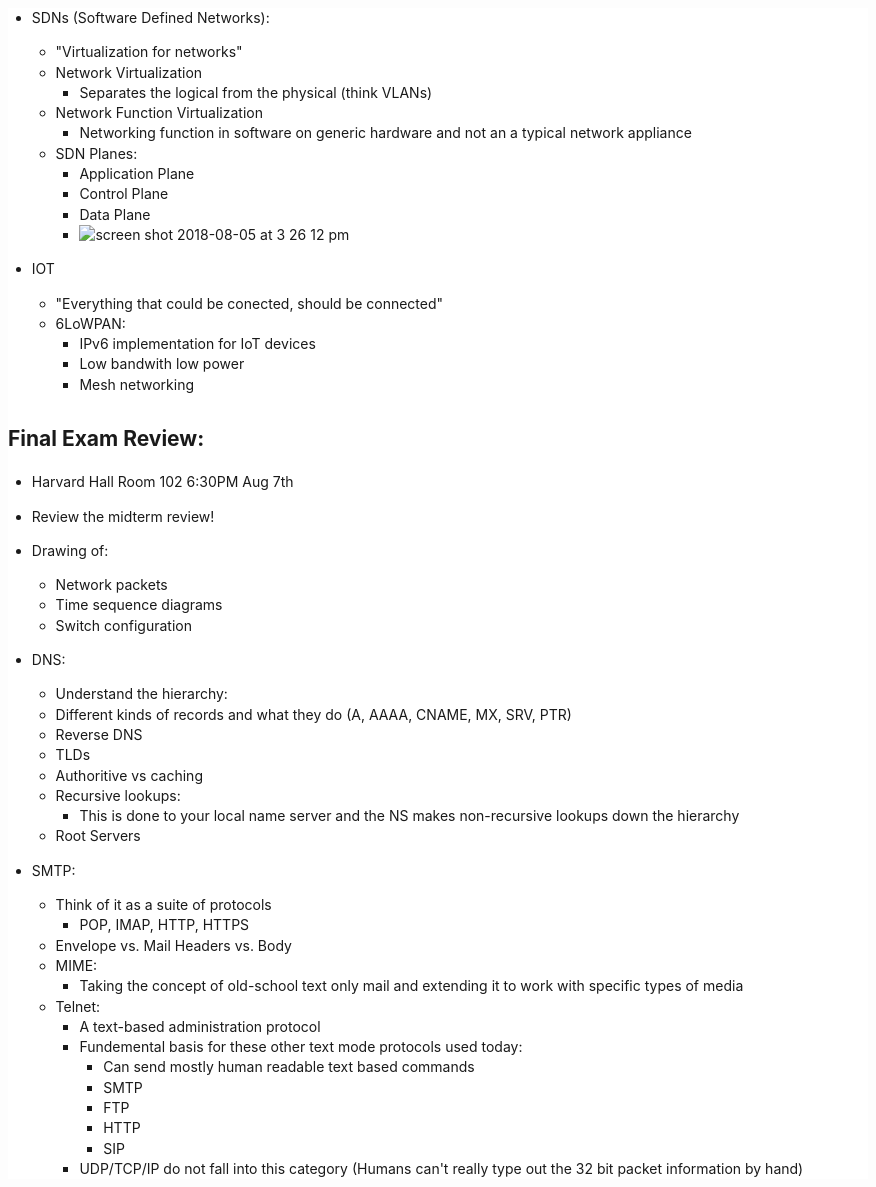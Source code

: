 - SDNs (Software Defined Networks):
  - "Virtualization for networks"
  - Network Virtualization
    - Separates the logical from the physical (think VLANs)
  - Network Function Virtualization
    - Networking function in software on generic hardware and not an a typical network appliance
  - SDN Planes:
    - Application Plane
    - Control Plane
    - Data Plane
    - <img width="442" alt="screen shot 2018-08-05 at 3 26 12 pm" src="https://user-images.githubusercontent.com/5629547/43689157-e289dd60-98c3-11e8-836a-10cf98129bf8.png">

- IOT 
  - "Everything that could be conected, should be connected"
  - 6LoWPAN:
    - IPv6 implementation for IoT devices
    - Low bandwith low power
    - Mesh networking


## Final Exam Review:

- Harvard Hall Room 102 6:30PM Aug 7th
- Review the midterm review!
- Drawing of:
  - Network packets
  - Time sequence diagrams
  - Switch configuration

- DNS:
  - Understand the hierarchy:
  - Different kinds of records and what they do (A, AAAA, CNAME, MX, SRV, PTR)
  - Reverse DNS
  - TLDs
  - Authoritive vs caching
  - Recursive lookups:
    - This is done to your local name server and the NS makes non-recursive lookups down the hierarchy
  - Root Servers

- SMTP: 
  - Think of it as a suite of protocols
    - POP, IMAP, HTTP, HTTPS
  - Envelope vs. Mail Headers vs. Body
  - MIME:
    - Taking the concept of old-school text only mail and extending it to work with specific types of media
  - Telnet:
    - A text-based administration protocol 
    - Fundemental basis for these other text mode protocols used today:
      - Can send mostly human readable text based commands
      - SMTP
      - FTP
      - HTTP
      - SIP
    - UDP/TCP/IP do not fall into this category (Humans can't really type out the 32 bit packet information by hand)
